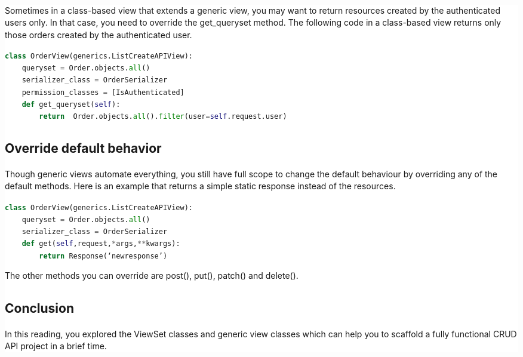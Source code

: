 Sometimes in a class-based view that extends a generic view, you may want to return resources created by the
authenticated users only. In that case, you need to override the get_queryset method. The following code in a
class-based view returns only those orders created by the authenticated user.

```python
class OrderView(generics.ListCreateAPIView):
    queryset = Order.objects.all()
    serializer_class = OrderSerializer
    permission_classes = [IsAuthenticated]
    def get_queryset(self):
        return  Order.objects.all().filter(user=self.request.user)
```

## Override default behavior

Though generic views automate everything, you still have full scope to change the default behaviour by overriding any of
the default methods. Here is an example that returns a simple static response instead of the resources.

```python
class OrderView(generics.ListCreateAPIView):
    queryset = Order.objects.all()
    serializer_class = OrderSerializer
    def get(self,request,*args,**kwargs):
        return Response(‘newresponse’)
```

The other methods you can override are post(), put(), patch() and delete().

## Conclusion

In this reading, you explored the ViewSet classes and generic view classes which can help you to scaffold a fully
functional CRUD API project in a brief time.